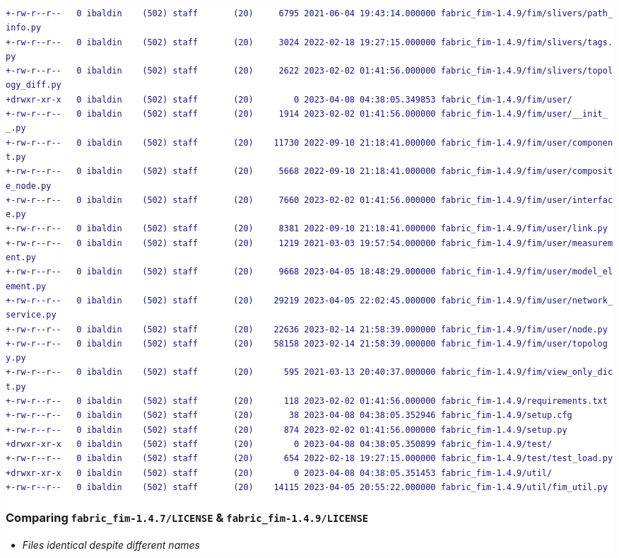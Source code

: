 ```diff
+-rw-r--r--   0 ibaldin    (502) staff       (20)     6795 2021-06-04 19:43:14.000000 fabric_fim-1.4.9/fim/slivers/path_info.py
+-rw-r--r--   0 ibaldin    (502) staff       (20)     3024 2022-02-18 19:27:15.000000 fabric_fim-1.4.9/fim/slivers/tags.py
+-rw-r--r--   0 ibaldin    (502) staff       (20)     2622 2023-02-02 01:41:56.000000 fabric_fim-1.4.9/fim/slivers/topology_diff.py
+drwxr-xr-x   0 ibaldin    (502) staff       (20)        0 2023-04-08 04:38:05.349853 fabric_fim-1.4.9/fim/user/
+-rw-r--r--   0 ibaldin    (502) staff       (20)     1914 2023-02-02 01:41:56.000000 fabric_fim-1.4.9/fim/user/__init__.py
+-rw-r--r--   0 ibaldin    (502) staff       (20)    11730 2022-09-10 21:18:41.000000 fabric_fim-1.4.9/fim/user/component.py
+-rw-r--r--   0 ibaldin    (502) staff       (20)     5668 2022-09-10 21:18:41.000000 fabric_fim-1.4.9/fim/user/composite_node.py
+-rw-r--r--   0 ibaldin    (502) staff       (20)     7660 2023-02-02 01:41:56.000000 fabric_fim-1.4.9/fim/user/interface.py
+-rw-r--r--   0 ibaldin    (502) staff       (20)     8381 2022-09-10 21:18:41.000000 fabric_fim-1.4.9/fim/user/link.py
+-rw-r--r--   0 ibaldin    (502) staff       (20)     1219 2021-03-03 19:57:54.000000 fabric_fim-1.4.9/fim/user/measurement.py
+-rw-r--r--   0 ibaldin    (502) staff       (20)     9668 2023-04-05 18:48:29.000000 fabric_fim-1.4.9/fim/user/model_element.py
+-rw-r--r--   0 ibaldin    (502) staff       (20)    29219 2023-04-05 22:02:45.000000 fabric_fim-1.4.9/fim/user/network_service.py
+-rw-r--r--   0 ibaldin    (502) staff       (20)    22636 2023-02-14 21:58:39.000000 fabric_fim-1.4.9/fim/user/node.py
+-rw-r--r--   0 ibaldin    (502) staff       (20)    58158 2023-02-14 21:58:39.000000 fabric_fim-1.4.9/fim/user/topology.py
+-rw-r--r--   0 ibaldin    (502) staff       (20)      595 2021-03-13 20:40:37.000000 fabric_fim-1.4.9/fim/view_only_dict.py
+-rw-r--r--   0 ibaldin    (502) staff       (20)      118 2023-02-02 01:41:56.000000 fabric_fim-1.4.9/requirements.txt
+-rw-r--r--   0 ibaldin    (502) staff       (20)       38 2023-04-08 04:38:05.352946 fabric_fim-1.4.9/setup.cfg
+-rw-r--r--   0 ibaldin    (502) staff       (20)      874 2023-02-02 01:41:56.000000 fabric_fim-1.4.9/setup.py
+drwxr-xr-x   0 ibaldin    (502) staff       (20)        0 2023-04-08 04:38:05.350899 fabric_fim-1.4.9/test/
+-rw-r--r--   0 ibaldin    (502) staff       (20)      654 2022-02-18 19:27:15.000000 fabric_fim-1.4.9/test/test_load.py
+drwxr-xr-x   0 ibaldin    (502) staff       (20)        0 2023-04-08 04:38:05.351453 fabric_fim-1.4.9/util/
+-rw-r--r--   0 ibaldin    (502) staff       (20)    14115 2023-04-05 20:55:22.000000 fabric_fim-1.4.9/util/fim_util.py
```

### Comparing `fabric_fim-1.4.7/LICENSE` & `fabric_fim-1.4.9/LICENSE`

 * *Files identical despite different names*
